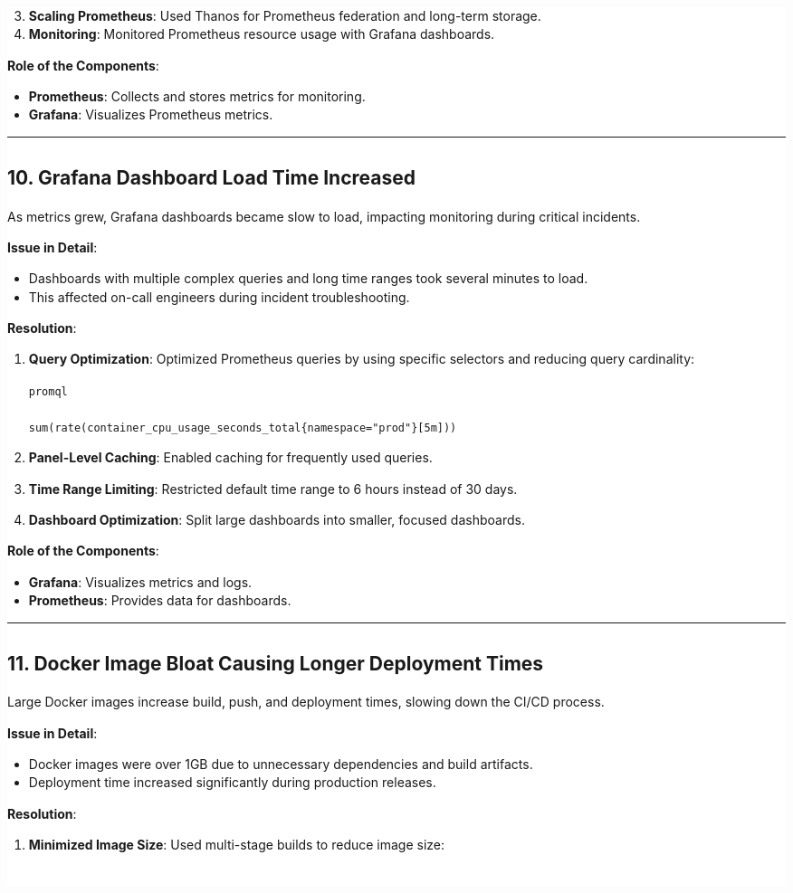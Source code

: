 3. **Scaling Prometheus**: Used Thanos for Prometheus federation and long-term storage.
4. **Monitoring**: Monitored Prometheus resource usage with Grafana dashboards.

**Role of the Components**:

- **Prometheus**: Collects and stores metrics for monitoring.
- **Grafana**: Visualizes Prometheus metrics.

---

## **10. Grafana Dashboard Load Time Increased**

As metrics grew, Grafana dashboards became slow to load, impacting monitoring during critical incidents.

**Issue in Detail**:

- Dashboards with multiple complex queries and long time ranges took several minutes to load.
- This affected on-call engineers during incident troubleshooting.

**Resolution**:

1. **Query Optimization**: Optimized Prometheus queries by using specific selectors and reducing query cardinality:
    
    ```
    promql
    
    sum(rate(container_cpu_usage_seconds_total{namespace="prod"}[5m]))
    
    ```
    
2. **Panel-Level Caching**: Enabled caching for frequently used queries.
3. **Time Range Limiting**: Restricted default time range to 6 hours instead of 30 days.
4. **Dashboard Optimization**: Split large dashboards into smaller, focused dashboards.

**Role of the Components**:

- **Grafana**: Visualizes metrics and logs.
- **Prometheus**: Provides data for dashboards.

---

## **11. Docker Image Bloat Causing Longer Deployment Times**

Large Docker images increase build, push, and deployment times, slowing down the CI/CD process.

**Issue in Detail**:

- Docker images were over 1GB due to unnecessary dependencies and build artifacts.
- Deployment time increased significantly during production releases.

**Resolution**:

1. **Minimized Image Size**: Used multi-stage builds to reduce image size:
    
    ```
    
